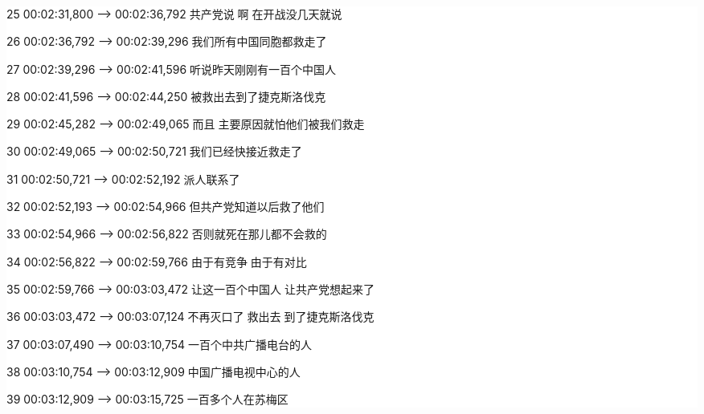 25
00:02:31,800 –&gt; 00:02:36,792
共产党说 啊 在开战没几天就说
 
26
00:02:36,792 –&gt; 00:02:39,296
我们所有中国同胞都救走了
 
27
00:02:39,296 –&gt; 00:02:41,596
听说昨天刚刚有一百个中国人
 
28
00:02:41,596 –&gt; 00:02:44,250
被救出去到了捷克斯洛伐克
 
29
00:02:45,282 –&gt; 00:02:49,065
而且 主要原因就怕他们被我们救走
 
30
00:02:49,065 –&gt; 00:02:50,721
我们已经快接近救走了
 
31
00:02:50,721 –&gt; 00:02:52,192
派人联系了
 
32
00:02:52,193 –&gt; 00:02:54,966
但共产党知道以后救了他们
 
33
00:02:54,966 –&gt; 00:02:56,822
否则就死在那儿都不会救的
 
34
00:02:56,822 –&gt; 00:02:59,766
由于有竞争 由于有对比
 
35
00:02:59,766 –&gt; 00:03:03,472
让这一百个中国人 让共产党想起来了
 
36
00:03:03,472 –&gt; 00:03:07,124
不再灭口了 救出去 到了捷克斯洛伐克
 
37
00:03:07,490 –&gt; 00:03:10,754
一百个中共广播电台的人
 
38
00:03:10,754 –&gt; 00:03:12,909
中国广播电视中心的人
 
39
00:03:12,909 –&gt; 00:03:15,725
一百多个人在苏梅区
 